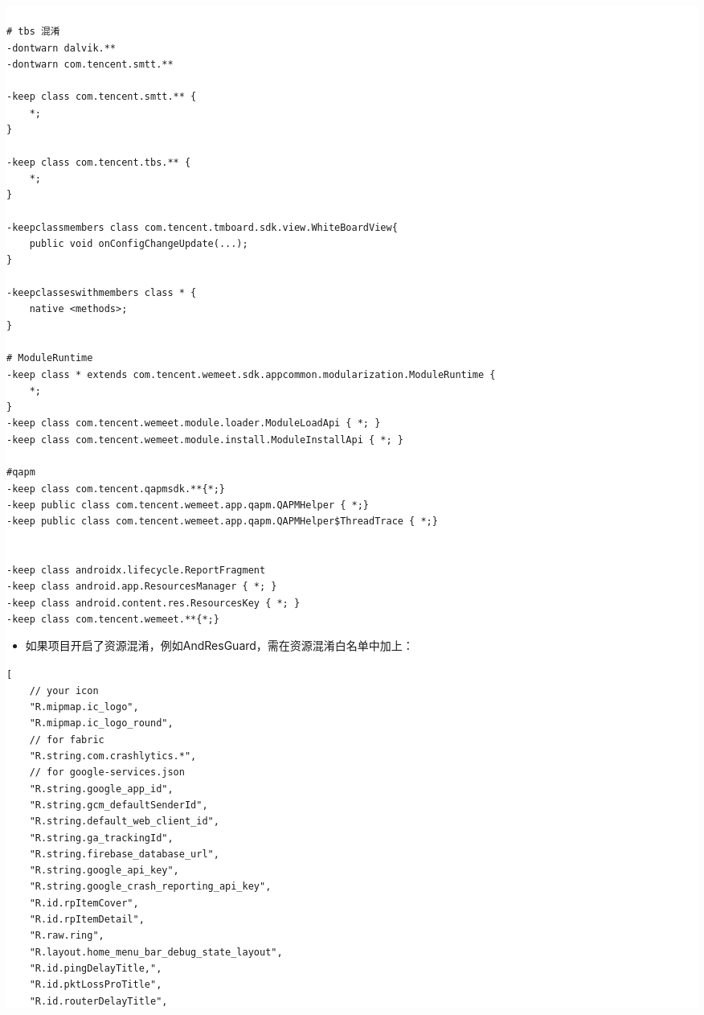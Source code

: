 ```

# tbs 混淆
-dontwarn dalvik.**
-dontwarn com.tencent.smtt.**

-keep class com.tencent.smtt.** {
    *;
}

-keep class com.tencent.tbs.** {
    *;
}

-keepclassmembers class com.tencent.tmboard.sdk.view.WhiteBoardView{
    public void onConfigChangeUpdate(...);
}

-keepclasseswithmembers class * {
    native <methods>;
}

# ModuleRuntime
-keep class * extends com.tencent.wemeet.sdk.appcommon.modularization.ModuleRuntime {
    *;
}
-keep class com.tencent.wemeet.module.loader.ModuleLoadApi { *; }
-keep class com.tencent.wemeet.module.install.ModuleInstallApi { *; }

#qapm
-keep class com.tencent.qapmsdk.**{*;}
-keep public class com.tencent.wemeet.app.qapm.QAPMHelper { *;}
-keep public class com.tencent.wemeet.app.qapm.QAPMHelper$ThreadTrace { *;}


-keep class androidx.lifecycle.ReportFragment
-keep class android.app.ResourcesManager { *; }
-keep class android.content.res.ResourcesKey { *; }
-keep class com.tencent.wemeet.**{*;}

```
- 如果项目开启了资源混淆，例如AndResGuard，需在资源混淆白名单中加上：
```
[
    // your icon
    "R.mipmap.ic_logo",
    "R.mipmap.ic_logo_round",
    // for fabric
    "R.string.com.crashlytics.*",
    // for google-services.json
    "R.string.google_app_id",
    "R.string.gcm_defaultSenderId",
    "R.string.default_web_client_id",
    "R.string.ga_trackingId",
    "R.string.firebase_database_url",
    "R.string.google_api_key",
    "R.string.google_crash_reporting_api_key",
    "R.id.rpItemCover",
    "R.id.rpItemDetail",
    "R.raw.ring",
    "R.layout.home_menu_bar_debug_state_layout",
    "R.id.pingDelayTitle,",
    "R.id.pktLossProTitle",
    "R.id.routerDelayTitle",
```